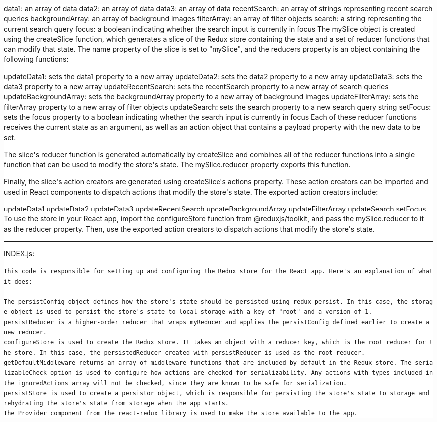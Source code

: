 data1: an array of data
data2: an array of data
data3: an array of data
recentSearch: an array of strings representing recent search queries
backgroundArray: an array of background images
filterArray: an array of filter objects
search: a string representing the current search query
focus: a boolean indicating whether the search input is currently in focus
The mySlice object is created using the createSlice function, which generates a slice of the Redux store containing the state and a set of reducer functions that can modify that state. The name property of the slice is set to "mySlice", and the reducers property is an object containing the following functions:

updateData1: sets the data1 property to a new array
updateData2: sets the data2 property to a new array
updateData3: sets the data3 property to a new array
updateRecentSearch: sets the recentSearch property to a new array of search queries
updateBackgroundArray: sets the backgroundArray property to a new array of background images
updateFilterArray: sets the filterArray property to a new array of filter objects
updateSearch: sets the search property to a new search query string
setFocus: sets the focus property to a boolean indicating whether the search input is currently in focus
Each of these reducer functions receives the current state as an argument, as well as an action object that contains a payload property with the new data to be set.

The slice's reducer function is generated automatically by createSlice and combines all of the reducer functions into a single function that can be used to modify the store's state. The mySlice.reducer property exports this function.

Finally, the slice's action creators are generated using createSlice's actions property. These action creators can be imported and used in React components to dispatch actions that modify the store's state. The exported action creators include:

updateData1
updateData2
updateData3
updateRecentSearch
updateBackgroundArray
updateFilterArray
updateSearch
setFocus
To use the store in your React app, import the configureStore function from @reduxjs/toolkit, and pass the mySlice.reducer to it as the reducer property. Then, use the exported action creators to dispatch actions that modify the store's state.

---

INDEX.js:

    This code is responsible for setting up and configuring the Redux store for the React app. Here's an explanation of what it does:

    The persistConfig object defines how the store's state should be persisted using redux-persist. In this case, the storage object is used to persist the store's state to local storage with a key of "root" and a version of 1.
    persistReducer is a higher-order reducer that wraps myReducer and applies the persistConfig defined earlier to create a new reducer.
    configureStore is used to create the Redux store. It takes an object with a reducer key, which is the root reducer for the store. In this case, the persistedReducer created with persistReducer is used as the root reducer.
    getDefaultMiddleware returns an array of middleware functions that are included by default in the Redux store. The serializableCheck option is used to configure how actions are checked for serializability. Any actions with types included in the ignoredActions array will not be checked, since they are known to be safe for serialization.
    persistStore is used to create a persistor object, which is responsible for persisting the store's state to storage and rehydrating the store's state from storage when the app starts.
    The Provider component from the react-redux library is used to make the store available to the app.